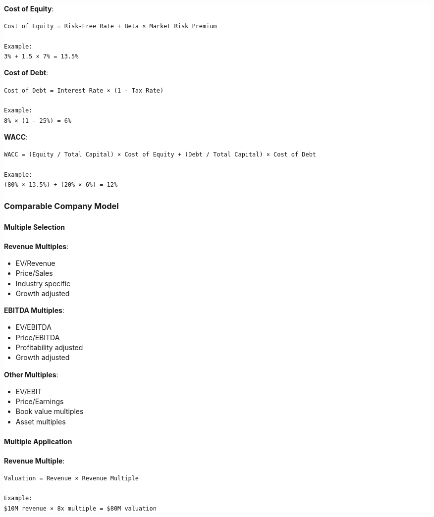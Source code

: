 **Cost of Equity**:
```
Cost of Equity = Risk-Free Rate + Beta × Market Risk Premium

Example:
3% + 1.5 × 7% = 13.5%
```

**Cost of Debt**:
```
Cost of Debt = Interest Rate × (1 - Tax Rate)

Example:
8% × (1 - 25%) = 6%
```

**WACC**:
```
WACC = (Equity / Total Capital) × Cost of Equity + (Debt / Total Capital) × Cost of Debt

Example:
(80% × 13.5%) + (20% × 6%) = 12%
```

### Comparable Company Model

#### Multiple Selection

**Revenue Multiples**:
- EV/Revenue
- Price/Sales
- Industry specific
- Growth adjusted

**EBITDA Multiples**:
- EV/EBITDA
- Price/EBITDA
- Profitability adjusted
- Growth adjusted

**Other Multiples**:
- EV/EBIT
- Price/Earnings
- Book value multiples
- Asset multiples

#### Multiple Application

**Revenue Multiple**:
```
Valuation = Revenue × Revenue Multiple

Example:
$10M revenue × 8x multiple = $80M valuation
```
